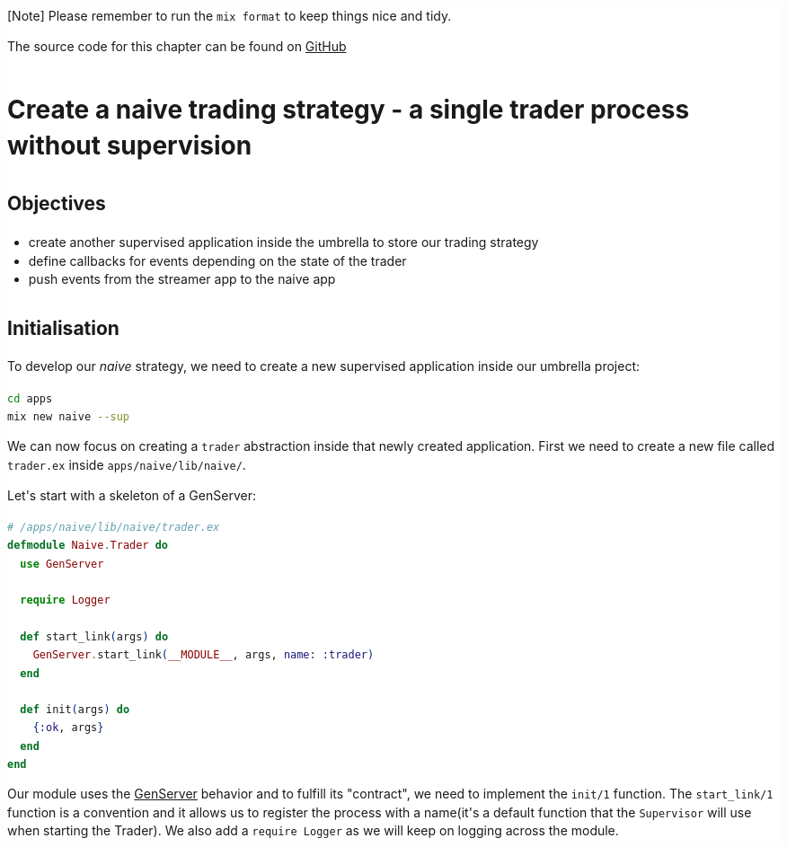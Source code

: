 [Note] Please remember to run the `mix format` to keep things nice and tidy.

The source code for this chapter can be found on [GitHub](https://github.com/Cinderella-Man/hands-on-elixir-and-otp-cryptocurrency-trading-bot-source-code/tree/chapter_01)



# Create a naive trading strategy - a single trader process without supervision

## Objectives

- create another supervised application inside the umbrella to store our trading strategy
- define callbacks for events depending on the state of the trader
- push events from the streamer app to the naive app

## Initialisation

To develop our *naive* strategy, we need to create a new supervised application inside our umbrella project:


``` bash
cd apps
mix new naive --sup
```

We can now focus on creating a `trader` abstraction inside that newly created application. First we need to create a new file called `trader.ex` inside `apps/naive/lib/naive/`.

Let's start with a skeleton of a GenServer:


``` elixir
# /apps/naive/lib/naive/trader.ex
defmodule Naive.Trader do
  use GenServer

  require Logger

  def start_link(args) do
    GenServer.start_link(__MODULE__, args, name: :trader)
  end

  def init(args) do
    {:ok, args}
  end
end
```

Our module uses the [GenServer](https://hexdocs.pm/elixir/master/GenServer.html#content) behavior and to fulfill its "contract", we need to implement the `init/1` function. The `start_link/1` function is a convention and it allows us to register the process with a name(it's a default function that the `Supervisor` will use when starting the Trader). We also add a `require Logger` as we will keep on logging across the module.

